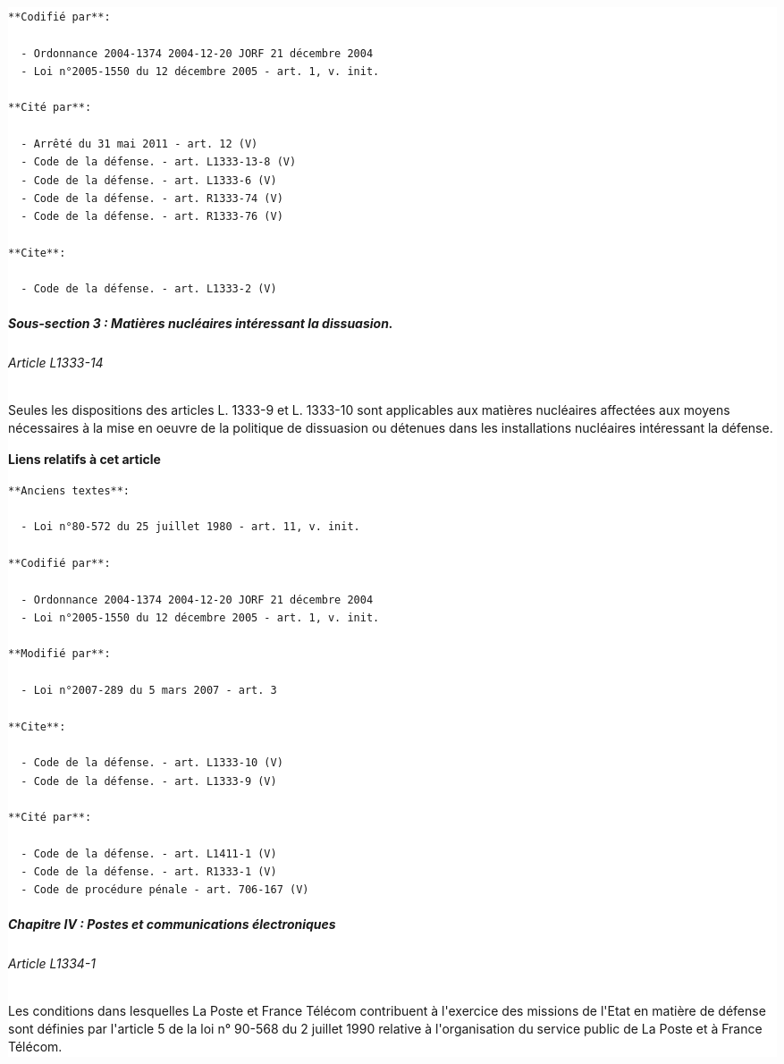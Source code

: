 	**Codifié par**:

	  - Ordonnance 2004-1374 2004-12-20 JORF 21 décembre 2004
	  - Loi n°2005-1550 du 12 décembre 2005 - art. 1, v. init.

	**Cité par**:

	  - Arrêté du 31 mai 2011 - art. 12 (V)
	  - Code de la défense. - art. L1333-13-8 (V)
	  - Code de la défense. - art. L1333-6 (V)
	  - Code de la défense. - art. R1333-74 (V)
	  - Code de la défense. - art. R1333-76 (V)

	**Cite**:

	  - Code de la défense. - art. L1333-2 (V)


##### Sous-section 3 : Matières nucléaires intéressant la dissuasion.

###### Article L1333-14

Seules les dispositions des articles L. 1333-9 et L. 1333-10 sont applicables aux matières nucléaires affectées aux moyens
nécessaires à la mise en oeuvre de la politique de dissuasion ou détenues dans les installations nucléaires intéressant la
défense.

**Liens relatifs à cet article**

	**Anciens textes**:

	  - Loi n°80-572 du 25 juillet 1980 - art. 11, v. init.

	**Codifié par**:

	  - Ordonnance 2004-1374 2004-12-20 JORF 21 décembre 2004
	  - Loi n°2005-1550 du 12 décembre 2005 - art. 1, v. init.

	**Modifié par**:

	  - Loi n°2007-289 du 5 mars 2007 - art. 3

	**Cite**:

	  - Code de la défense. - art. L1333-10 (V)
	  - Code de la défense. - art. L1333-9 (V)

	**Cité par**:

	  - Code de la défense. - art. L1411-1 (V)
	  - Code de la défense. - art. R1333-1 (V)
	  - Code de procédure pénale - art. 706-167 (V)


##### Chapitre IV : Postes et communications électroniques

###### Article L1334-1

Les conditions dans lesquelles La Poste et France Télécom contribuent à l'exercice des missions de l'Etat en matière de
défense sont définies par l'article 5 de la loi n° 90-568 du 2 juillet 1990 relative à l'organisation du service public de La
Poste et à France Télécom.
